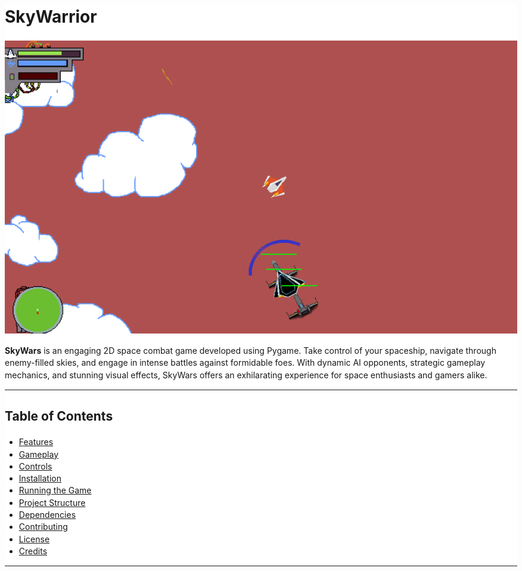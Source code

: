 # SkyWarrior

![SkyWars Banner](https://github.com/rushi1222/skywarrior/blob/main/images/background.png) 

**SkyWars** is an engaging 2D space combat game developed using Pygame. Take control of your spaceship, navigate through enemy-filled skies, and engage in intense battles against formidable foes. With dynamic AI opponents, strategic gameplay mechanics, and stunning visual effects, SkyWars offers an exhilarating experience for space enthusiasts and gamers alike.

---

## Table of Contents

- [Features](#features)
- [Gameplay](#gameplay)
- [Controls](#controls)
- [Installation](#installation)
- [Running the Game](#running-the-game)
- [Project Structure](#project-structure)
- [Dependencies](#dependencies)
- [Contributing](#contributing)
- [License](#license)
- [Credits](#credits)

---
